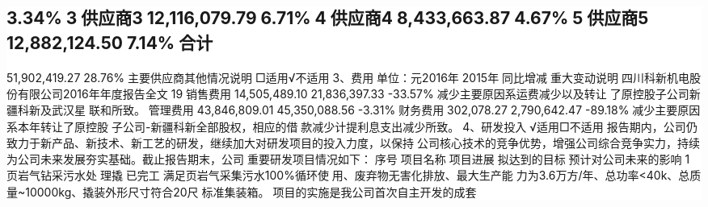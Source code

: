 3.34%
3
供应商3
12,116,079.79
6.71%
4
供应商4
8,433,663.87
4.67%
5
供应商5
12,882,124.50
7.14%
合计
--
51,902,419.27
28.76%
主要供应商其他情况说明
□适用√不适用
3、费用
单位：元2016年
2015年
同比增减
重大变动说明
四川科新机电股份有限公司2016年年度报告全文
19
销售费用
14,505,489.10
21,836,397.33
-33.57%
减少主要原因系运费减少以及转让
了原控股子公司新疆科新及武汉星
联和所致。
管理费用
43,846,809.01
45,350,088.56
-3.31%
财务费用
302,078.27
2,790,642.47
-89.18%
减少主要原因系本年转让了原控股
子公司-新疆科新全部股权，相应的借
款减少计提利息支出减少所致。
4、研发投入
√适用□不适用
报告期内，公司仍致力于新产品、新技术、新工艺的研发，继续加大对研发项目的投入力度，以保持
公司核心技术的竞争优势，增强公司综合竞争实力，持续为公司未来发展夯实基础。截止报告期末，公司
重要研发项目情况如下：
序号
项目名称
项目进展
拟达到的目标
预计对公司未来的影响
1
页岩气钻采污水处
理撬
已完工
满足页岩气采集污水100%循环使
用、废弃物无害化排放、最大生产能
力为3.6万方/年、总功率<40k、总质
量~10000kg、撬装外形尺寸符合20尺
标准集装箱。
项目的实施是我公司首次自主开发的成套